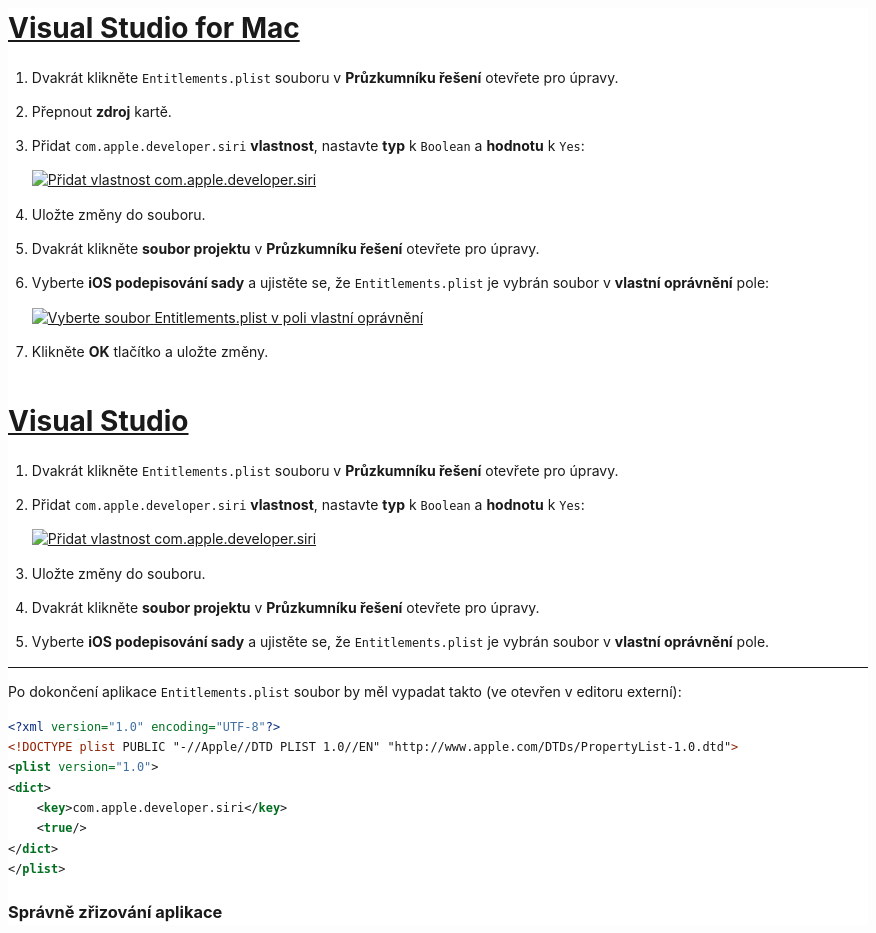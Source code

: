 # <a name="visual-studio-for-mactabvsmac"></a>[Visual Studio for Mac](#tab/vsmac)

1. Dvakrát klikněte `Entitlements.plist` souboru v **Průzkumníku řešení** otevřete pro úpravy.
2. Přepnout **zdroj** kartě.
3. Přidat `com.apple.developer.siri` **vlastnost**, nastavte **typ** k `Boolean` a **hodnotu** k `Yes`: 

    [![](implementing-sirikit-images/setup01.png "Přidat vlastnost com.apple.developer.siri")](implementing-sirikit-images/setup01.png#lightbox)
4. Uložte změny do souboru.
5. Dvakrát klikněte **soubor projektu** v **Průzkumníku řešení** otevřete pro úpravy.
6. Vyberte **iOS podepisování sady** a ujistěte se, že `Entitlements.plist` je vybrán soubor v **vlastní oprávnění** pole: 

    [![](implementing-sirikit-images/setup02.png "Vyberte soubor Entitlements.plist v poli vlastní oprávnění")](implementing-sirikit-images/setup02.png#lightbox)
7. Klikněte **OK** tlačítko a uložte změny.

# <a name="visual-studiotabvswin"></a>[Visual Studio](#tab/vswin)

1. Dvakrát klikněte `Entitlements.plist` souboru v **Průzkumníku řešení** otevřete pro úpravy.
3. Přidat `com.apple.developer.siri` **vlastnost**, nastavte **typ** k `Boolean` a **hodnotu** k `Yes`: 

    [![](implementing-sirikit-images/setup01w.png "Přidat vlastnost com.apple.developer.siri")](implementing-sirikit-images/setup01w.png#lightbox)
4. Uložte změny do souboru.
5. Dvakrát klikněte **soubor projektu** v **Průzkumníku řešení** otevřete pro úpravy.
6. Vyberte **iOS podepisování sady** a ujistěte se, že `Entitlements.plist` je vybrán soubor v **vlastní oprávnění** pole.

-----

Po dokončení aplikace `Entitlements.plist` soubor by měl vypadat takto (ve otevřen v editoru externí):

```xml
<?xml version="1.0" encoding="UTF-8"?>
<!DOCTYPE plist PUBLIC "-//Apple//DTD PLIST 1.0//EN" "http://www.apple.com/DTDs/PropertyList-1.0.dtd">
<plist version="1.0">
<dict>
    <key>com.apple.developer.siri</key>
    <true/>
</dict>
</plist>
```

### <a name="correctly-provisioning-the-app"></a>Správně zřizování aplikace
